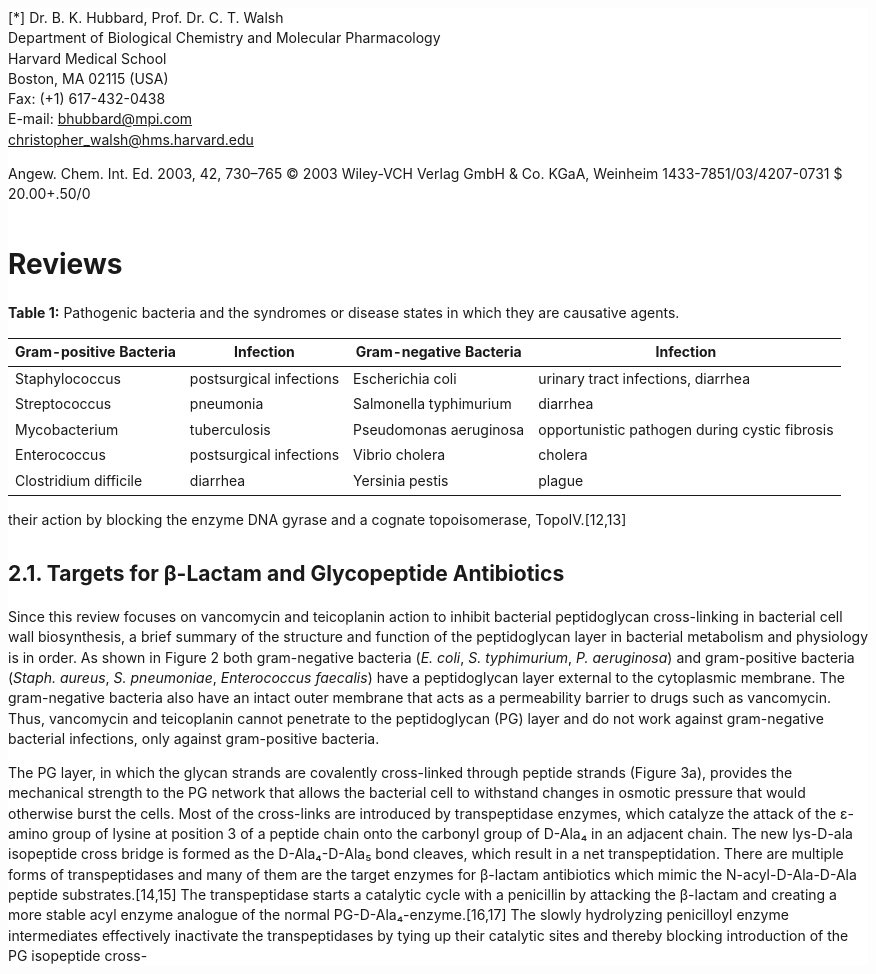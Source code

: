 [*] Dr. B. K. Hubbard, Prof. Dr. C. T. Walsh  
Department of Biological Chemistry and Molecular Pharmacology  
Harvard Medical School  
Boston, MA 02115 (USA)  
Fax: (+1) 617-432-0438  
E-mail: bhubbard@mpi.com  
christopher_walsh@hms.harvard.edu

Angew. Chem. Int. Ed. 2003, 42, 730–765 © 2003 Wiley-VCH Verlag GmbH & Co. KGaA, Weinheim 1433-7851/03/4207-0731 $ 20.00+.50/0

# Reviews

**Table 1:** Pathogenic bacteria and the syndromes or disease states in which they are causative agents.

| Gram-positive Bacteria | Infection                     | Gram-negative Bacteria | Infection                          |
|------------------------|-------------------------------|------------------------|-------------------------------------|
| Staphylococcus         | postsurgical infections       | Escherichia coli      | urinary tract infections, diarrhea |
| Streptococcus          | pneumonia                    | Salmonella typhimurium | diarrhea                           |
| Mycobacterium          | tuberculosis                 | Pseudomonas aeruginosa | opportunistic pathogen during cystic fibrosis |
| Enterococcus           | postsurgical infections      | Vibrio cholera        | cholera                            |
| Clostridium difficile  | diarrhea                     | Yersinia pestis       | plague                             |

their action by blocking the enzyme DNA gyrase and a cognate topoisomerase, TopoIV.[12,13]

## 2.1. Targets for β-Lactam and Glycopeptide Antibiotics

Since this review focuses on vancomycin and teicoplanin action to inhibit bacterial peptidoglycan cross-linking in bacterial cell wall biosynthesis, a brief summary of the structure and function of the peptidoglycan layer in bacterial metabolism and physiology is in order. As shown in Figure 2 both gram-negative bacteria (*E. coli*, *S. typhimurium*, *P. aeruginosa*) and gram-positive bacteria (*Staph. aureus*, *S. pneumoniae*, *Enterococcus faecalis*) have a peptidoglycan layer external to the cytoplasmic membrane. The gram-negative bacteria also have an intact outer membrane that acts as a permeability barrier to drugs such as vancomycin. Thus, vancomycin and teicoplanin cannot penetrate to the peptidoglycan (PG) layer and do not work against gram-negative bacterial infections, only against gram-positive bacteria.

The PG layer, in which the glycan strands are covalently cross-linked through peptide strands (Figure 3a), provides the mechanical strength to the PG network that allows the bacterial cell to withstand changes in osmotic pressure that would otherwise burst the cells. Most of the cross-links are introduced by transpeptidase enzymes, which catalyze the attack of the ε-amino group of lysine at position 3 of a peptide chain onto the carbonyl group of D-Ala₄ in an adjacent chain. The new lys-D-ala isopeptide cross bridge is formed as the D-Ala₄-D-Ala₅ bond cleaves, which result in a net transpeptidation. There are multiple forms of transpeptidases and many of them are the target enzymes for β-lactam antibiotics which mimic the N-acyl-D-Ala-D-Ala peptide substrates.[14,15] The transpeptidase starts a catalytic cycle with a penicillin by attacking the β-lactam and creating a more stable acyl enzyme analogue of the normal PG-D-Ala₄-enzyme.[16,17] The slowly hydrolyzing penicilloyl enzyme intermediates effectively inactivate the transpeptidases by tying up their catalytic sites and thereby blocking introduction of the PG isopeptide cross-
